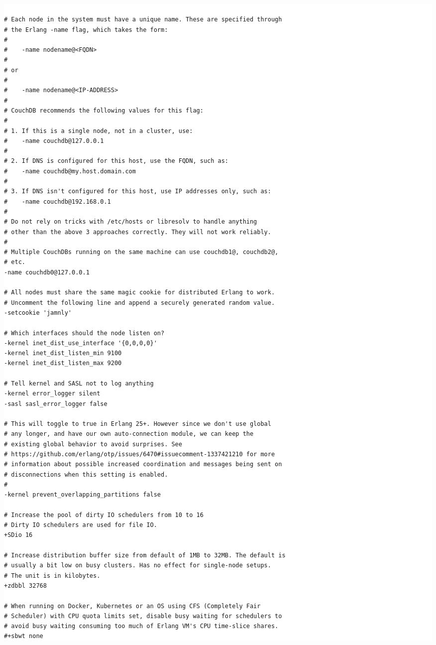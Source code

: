 ```

# Each node in the system must have a unique name. These are specified through
# the Erlang -name flag, which takes the form:
#
#    -name nodename@<FQDN>
#
# or
#
#    -name nodename@<IP-ADDRESS>
#
# CouchDB recommends the following values for this flag:
#
# 1. If this is a single node, not in a cluster, use:
#    -name couchdb@127.0.0.1
#
# 2. If DNS is configured for this host, use the FQDN, such as:
#    -name couchdb@my.host.domain.com
#
# 3. If DNS isn't configured for this host, use IP addresses only, such as:
#    -name couchdb@192.168.0.1
#
# Do not rely on tricks with /etc/hosts or libresolv to handle anything
# other than the above 3 approaches correctly. They will not work reliably.
#
# Multiple CouchDBs running on the same machine can use couchdb1@, couchdb2@,
# etc.
-name couchdb0@127.0.0.1

# All nodes must share the same magic cookie for distributed Erlang to work.
# Uncomment the following line and append a securely generated random value.
-setcookie 'jamnly'

# Which interfaces should the node listen on?
-kernel inet_dist_use_interface '{0,0,0,0}'
-kernel inet_dist_listen_min 9100
-kernel inet_dist_listen_max 9200

# Tell kernel and SASL not to log anything
-kernel error_logger silent
-sasl sasl_error_logger false

# This will toggle to true in Erlang 25+. However since we don't use global
# any longer, and have our own auto-connection module, we can keep the
# existing global behavior to avoid surprises. See
# https://github.com/erlang/otp/issues/6470#issuecomment-1337421210 for more
# information about possible increased coordination and messages being sent on
# disconnections when this setting is enabled.
#
-kernel prevent_overlapping_partitions false

# Increase the pool of dirty IO schedulers from 10 to 16
# Dirty IO schedulers are used for file IO.
+SDio 16

# Increase distribution buffer size from default of 1MB to 32MB. The default is
# usually a bit low on busy clusters. Has no effect for single-node setups.
# The unit is in kilobytes.
+zdbbl 32768

# When running on Docker, Kubernetes or an OS using CFS (Completely Fair
# Scheduler) with CPU quota limits set, disable busy waiting for schedulers to
# avoid busy waiting consuming too much of Erlang VM's CPU time-slice shares.
#+sbwt none
```